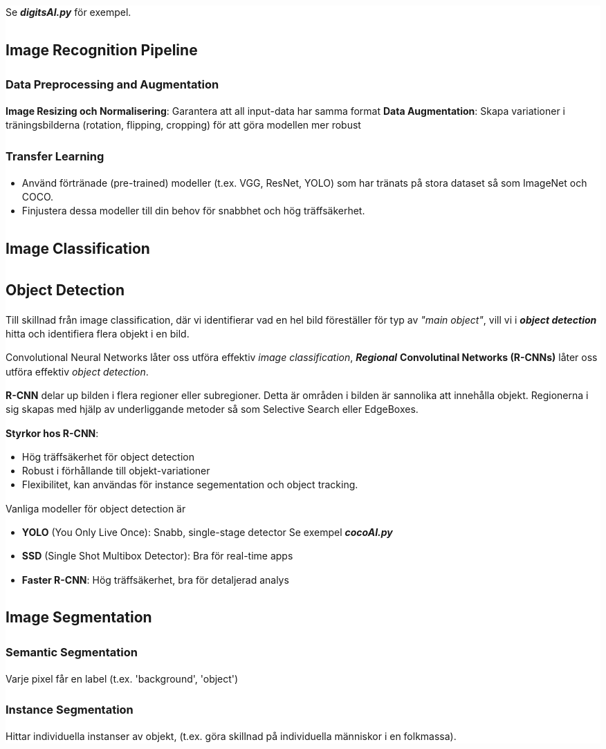 Se ***digitsAI.py*** för exempel.

## Image Recognition Pipeline

### Data Preprocessing and Augmentation

**Image Resizing och Normalisering**: Garantera att all input-data har samma format
**Data Augmentation**: Skapa variationer i träningsbilderna (rotation, flipping, cropping) för att göra modellen mer robust

### Transfer Learning

- Använd förtränade (pre-trained) modeller (t.ex. VGG, ResNet, YOLO) som har tränats på stora dataset så som ImageNet och COCO.
- Finjustera dessa modeller till din behov för snabbhet och hög träffsäkerhet.

## Image Classification

## Object Detection

Till skillnad från image classification, där vi identifierar vad en hel bild föreställer för typ av *"main object"*, vill vi i ***object detection*** hitta och identifiera flera objekt i en bild.

Convolutional Neural Networks låter oss utföra effektiv *image classification*, ***Regional*** **Convolutinal Networks (R-CNNs)** låter oss utföra effektiv *object detection*.

**R-CNN** delar up bilden i flera regioner eller subregioner. Detta är områden i bilden är sannolika att innehålla objekt.
Regionerna i sig skapas med hjälp av underliggande metoder så som Selective Search eller EdgeBoxes.

**Styrkor hos R-CNN**:

- Hög träffsäkerhet för object detection
- Robust i förhållande till objekt-variationer
- Flexibilitet, kan användas för instance segementation och object tracking.

Vanliga modeller för object detection är

- **YOLO** (You Only Live Once): Snabb, single-stage detector
Se exempel ***cocoAI.py***

- **SSD** (Single Shot Multibox Detector): Bra för real-time apps
- **Faster R-CNN**: Hög träffsäkerhet, bra för detaljerad analys

## Image Segmentation

### Semantic Segmentation

Varje pixel får en label (t.ex. 'background', 'object')

### Instance Segmentation

Hittar individuella instanser av objekt, (t.ex. göra skillnad på individuella människor i en folkmassa).
